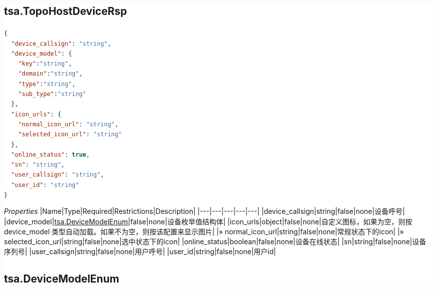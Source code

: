 <h2 id="tocS_tsa.TopoHostDeviceRsp">tsa.TopoHostDeviceRsp</h2>

<a id="schematsa.topohostdevicersp"></a>
<a id="schema_tsa.TopoHostDeviceRsp"></a>
<a id="tocStsa.topohostdevicersp"></a>
<a id="tocstsa.topohostdevicersp"></a>

```json
{
  "device_callsign": "string",
  "device_model": {
    "key":"string",
    "domain":"string",		
    "type":"string",
    "sub_type":"string"
  },
  "icon_urls": {
    "normal_icon_url": "string",
    "selected_icon_url": "string"
  },
  "online_status": true,
  "sn": "string",
  "user_callsign": "string",
  "user_id": "string"
}

```

*Properties*
|Name|Type|Required|Restrictions|Description|
|---|---|---|---|---|
|device_callsign|string|false|none|设备呼号|
|device_model|[tsa.DeviceModelEnum](#schematsa.devicemodelenum)|false|none|设备枚举值结构体|
|icon_urls|object|false|none|自定义图标，如果为空，则按device_model 类型自动加载。如果不为空，则按该配置来显示图片|
|» normal_icon_url|string|false|none|常规状态下的icon|
|» selected_icon_url|string|false|none|选中状态下的icon|
|online_status|boolean|false|none|设备在线状态|
|sn|string|false|none|设备序列号|
|user_callsign|string|false|none|用户呼号|
|user_id|string|false|none|用户id|


<h2 id="tocS_tsa.DeviceModelEnum">tsa.DeviceModelEnum</h2>

<a id="schematsa.devicemodelenum"></a>
<a id="schema_tsa.DeviceModelEnum"></a>
<a id="tocStsa.devicemodelenum"></a>
<a id="tocstsa.devicemodelenum"></a>
